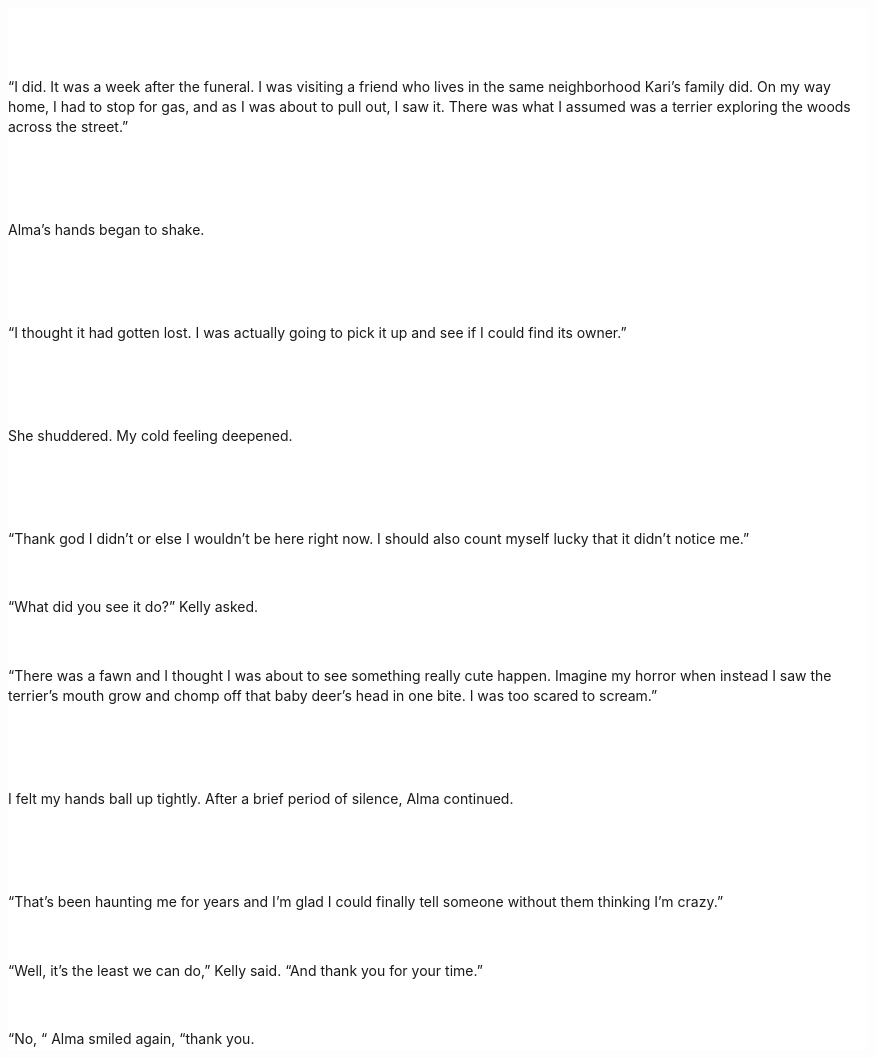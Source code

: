 &#x200B;

&#x200B;

“I did. It was a week after the funeral. I was visiting a friend who lives in the same neighborhood Kari’s family did. On my way home, I had to stop for gas, and as I was about to pull out, I saw it. There was what I assumed was a terrier exploring the woods across the street.”

&#x200B;

&#x200B;

Alma’s hands began to shake.

&#x200B;

&#x200B;

“I thought it had gotten lost. I was actually going to pick it up and see if I could find its owner.”

&#x200B;

&#x200B;

She shuddered. My cold feeling deepened.

&#x200B;

&#x200B;

“Thank god I didn’t or else I wouldn’t be here right now. I should also count myself lucky that it didn’t notice me.”

&#x200B;

“What did you see it do?” Kelly asked.

&#x200B;

“There was a  fawn and I thought I was about to see something really cute happen. Imagine my horror when instead I saw the terrier’s mouth grow and chomp off that baby deer’s head in one bite. I was too scared to scream.”

&#x200B;

&#x200B;

I felt my hands ball up tightly. After a brief period of silence, Alma continued.

&#x200B;

&#x200B;

“That’s been haunting me for years and I’m glad I could finally tell someone without them thinking I’m crazy.”

&#x200B;

“Well, it’s the least we can do,” Kelly said.  “And thank you for your time.”

&#x200B;

“No, “ Alma smiled again, “thank you.
